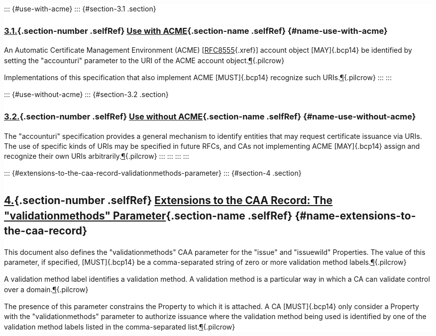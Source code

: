 ::: {#use-with-acme}
::: {#section-3.1 .section}
### [3.1.](#section-3.1){.section-number .selfRef} [Use with ACME](#name-use-with-acme){.section-name .selfRef} {#name-use-with-acme}

An Automatic Certificate Management Environment (ACME)
\[[RFC8555](#RFC8555){.xref}\] account object [MAY]{.bcp14} be
identified by setting the \"accounturi\" parameter to the URI of the
ACME account object.[¶](#section-3.1-1){.pilcrow}

Implementations of this specification that also implement ACME
[MUST]{.bcp14} recognize such URIs.[¶](#section-3.1-2){.pilcrow}
:::
:::

::: {#use-without-acme}
::: {#section-3.2 .section}
### [3.2.](#section-3.2){.section-number .selfRef} [Use without ACME](#name-use-without-acme){.section-name .selfRef} {#name-use-without-acme}

The \"accounturi\" specification provides a general mechanism to
identify entities that may request certificate issuance via URIs. The
use of specific kinds of URIs may be specified in future RFCs, and CAs
not implementing ACME [MAY]{.bcp14} assign and recognize their own URIs
arbitrarily.[¶](#section-3.2-1){.pilcrow}
:::
:::
:::
:::

::: {#extensions-to-the-caa-record-validationmethods-parameter}
::: {#section-4 .section}
## [4.](#section-4){.section-number .selfRef} [Extensions to the CAA Record: The \"validationmethods\" Parameter](#name-extensions-to-the-caa-record){.section-name .selfRef} {#name-extensions-to-the-caa-record}

This document also defines the \"validationmethods\" CAA parameter for
the \"issue\" and \"issuewild\" Properties. The value of this parameter,
if specified, [MUST]{.bcp14} be a comma-separated string of zero or more
validation method labels.[¶](#section-4-1){.pilcrow}

A validation method label identifies a validation method. A validation
method is a particular way in which a CA can validate control over a
domain.[¶](#section-4-2){.pilcrow}

The presence of this parameter constrains the Property to which it is
attached. A CA [MUST]{.bcp14} only consider a Property with the
\"validationmethods\" parameter to authorize issuance where the
validation method being used is identified by one of the validation
method labels listed in the comma-separated
list.[¶](#section-4-3){.pilcrow}

